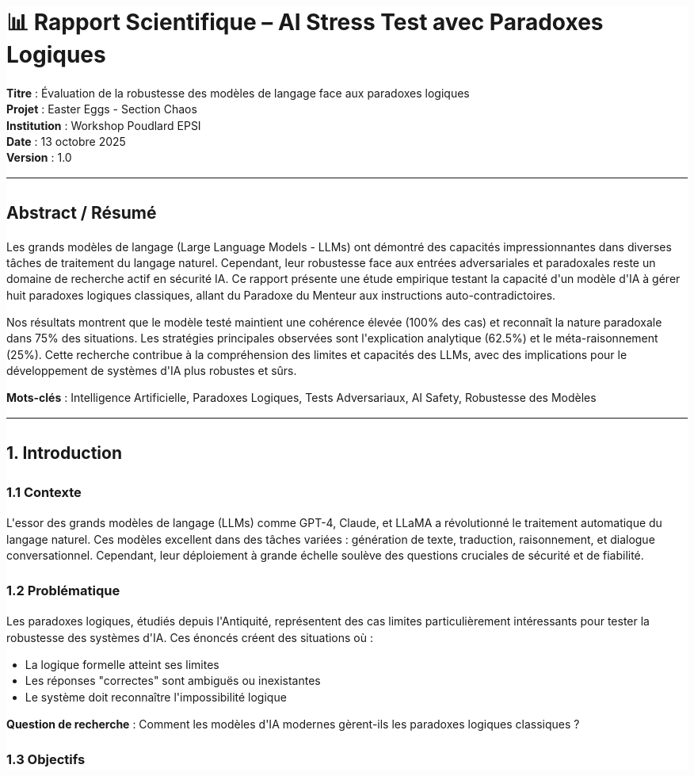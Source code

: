 # 📊 Rapport Scientifique – AI Stress Test avec Paradoxes Logiques

**Titre** : Évaluation de la robustesse des modèles de langage face aux paradoxes logiques  
**Projet** : Easter Eggs - Section Chaos  
**Institution** : Workshop Poudlard EPSI  
**Date** : 13 octobre 2025  
**Version** : 1.0

---

## Abstract / Résumé

Les grands modèles de langage (Large Language Models - LLMs) ont démontré des capacités impressionnantes dans diverses tâches de traitement du langage naturel. Cependant, leur robustesse face aux entrées adversariales et paradoxales reste un domaine de recherche actif en sécurité IA. Ce rapport présente une étude empirique testant la capacité d'un modèle d'IA à gérer huit paradoxes logiques classiques, allant du Paradoxe du Menteur aux instructions auto-contradictoires. 

Nos résultats montrent que le modèle testé maintient une cohérence élevée (100% des cas) et reconnaît la nature paradoxale dans 75% des situations. Les stratégies principales observées sont l'explication analytique (62.5%) et le méta-raisonnement (25%). Cette recherche contribue à la compréhension des limites et capacités des LLMs, avec des implications pour le développement de systèmes d'IA plus robustes et sûrs.

**Mots-clés** : Intelligence Artificielle, Paradoxes Logiques, Tests Adversariaux, AI Safety, Robustesse des Modèles

---

## 1. Introduction

### 1.1 Contexte

L'essor des grands modèles de langage (LLMs) comme GPT-4, Claude, et LLaMA a révolutionné le traitement automatique du langage naturel. Ces modèles excellent dans des tâches variées : génération de texte, traduction, raisonnement, et dialogue conversationnel. Cependant, leur déploiement à grande échelle soulève des questions cruciales de sécurité et de fiabilité.

### 1.2 Problématique

Les paradoxes logiques, étudiés depuis l'Antiquité, représentent des cas limites particulièrement intéressants pour tester la robustesse des systèmes d'IA. Ces énoncés créent des situations où :
- La logique formelle atteint ses limites
- Les réponses "correctes" sont ambiguës ou inexistantes
- Le système doit reconnaître l'impossibilité logique

**Question de recherche** : Comment les modèles d'IA modernes gèrent-ils les paradoxes logiques classiques ?

### 1.3 Objectifs
